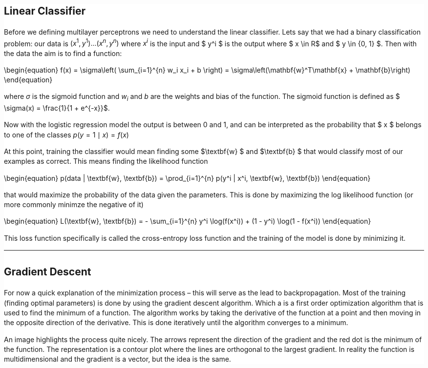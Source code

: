 ## Linear Classifier

Before we defining multilayer perceptrons we need to understand the linear classifier. Lets say that we had a binary classification problem: our data is $(x^1, y^1) ... (x^n, y^n)$ where $x^i$ is the input and $ y^i $ is the output where $ x \in R$ and $ y \in \{0, 1\} $. Then with the data the aim is to find a function:

\begin{equation}
f(x) = \sigma\left( \sum_{i=1}^{n} w_i x_i + b \right) = \sigma\left(\mathbf{w}^T\mathbf{x} + \mathbf{b}\right)
\end{equation}


where $\sigma$ is the sigmoid function and $w_i$ and $b$ are the weights and bias of the function. The sigmoid function is defined as $ \sigma(x) = \frac{1}{1 + e^{-x}}$.

Now with the logistic regression model the output is between 0 and 1, and can be interpreted as the probability that $ x $ belongs to one of the classes $p(y = 1 \mid x) = f(x)$

At this point, training the classifier would mean finding some $\textbf{w} $ and $\textbf{b} $ that would classify most of our examples as correct. This means finding the likelihood function

\begin{equation}
p(data | \textbf{w}, \textbf{b}) = \prod_{i=1}^{n} p(y^i | x^i, \textbf{w}, \textbf{b})
\end{equation}

that would maximize the probability of the data given the parameters. This is done by maximizing the log likelihood function (or more commonly minimze the negative of it)

\begin{equation} 
L(\textbf{w}, \textbf{b}) = - \sum_{i=1}^{n} y^i \log(f(x^i)) + (1 - y^i) \log(1 - f(x^i))
\end{equation}


This loss function specifically is called the cross-entropy loss function and the training of the model is done by minimizing it.

---

## Gradient Descent

For now a quick explanation of the minimization process – this will serve as the lead to backpropagation. Most of the training (finding optimal parameters) is done by using the gradient descent algorithm. Which a is a first order optimization algorithm that is used to find the minimum of a function. The algorithm works by taking the derivative of the function at a point and then moving in the opposite direction of the derivative. This is done iteratively until the algorithm converges to a minimum.

An image highlights the process quite nicely. The arrows represent the direction of the gradient and the red dot is the minimum of the function. The representation is a contour plot where the lines are orthogonal to the largest gradient. In reality the function is multidimensional and the gradient is a vector, but the idea is the same.
<p align="center">